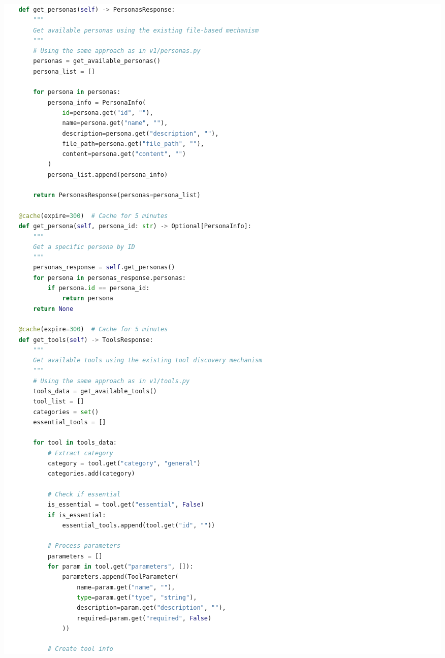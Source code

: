 ```python
    def get_personas(self) -> PersonasResponse:
        """
        Get available personas using the existing file-based mechanism
        """
        # Using the same approach as in v1/personas.py
        personas = get_available_personas()
        persona_list = []
        
        for persona in personas:
            persona_info = PersonaInfo(
                id=persona.get("id", ""),
                name=persona.get("name", ""),
                description=persona.get("description", ""),
                file_path=persona.get("file_path", ""),
                content=persona.get("content", "")
            )
            persona_list.append(persona_info)
        
        return PersonasResponse(personas=persona_list)
    
    @cache(expire=300)  # Cache for 5 minutes
    def get_persona(self, persona_id: str) -> Optional[PersonaInfo]:
        """
        Get a specific persona by ID
        """
        personas_response = self.get_personas()
        for persona in personas_response.personas:
            if persona.id == persona_id:
                return persona
        return None
    
    @cache(expire=300)  # Cache for 5 minutes
    def get_tools(self) -> ToolsResponse:
        """
        Get available tools using the existing tool discovery mechanism
        """
        # Using the same approach as in v1/tools.py
        tools_data = get_available_tools()
        tool_list = []
        categories = set()
        essential_tools = []
        
        for tool in tools_data:
            # Extract category
            category = tool.get("category", "general")
            categories.add(category)
            
            # Check if essential
            is_essential = tool.get("essential", False)
            if is_essential:
                essential_tools.append(tool.get("id", ""))
            
            # Process parameters
            parameters = []
            for param in tool.get("parameters", []):
                parameters.append(ToolParameter(
                    name=param.get("name", ""),
                    type=param.get("type", "string"),
                    description=param.get("description", ""),
                    required=param.get("required", False)
                ))
            
            # Create tool info
```